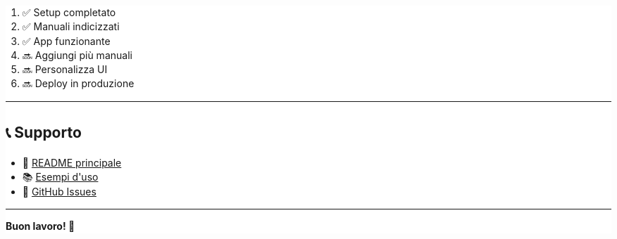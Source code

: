 1. ✅ Setup completato
2. ✅ Manuali indicizzati
3. ✅ App funzionante
4. 🔜 Aggiungi più manuali
5. 🔜 Personalizza UI
6. 🔜 Deploy in produzione

---

## 📞 Supporto

- 📖 [README principale](../README.md)
- 📚 [Esempi d'uso](./EXAMPLES.md)
- 🐛 [GitHub Issues](https://github.com/tuousername/officina-ai-assistant/issues)

---

**Buon lavoro! 🚀**